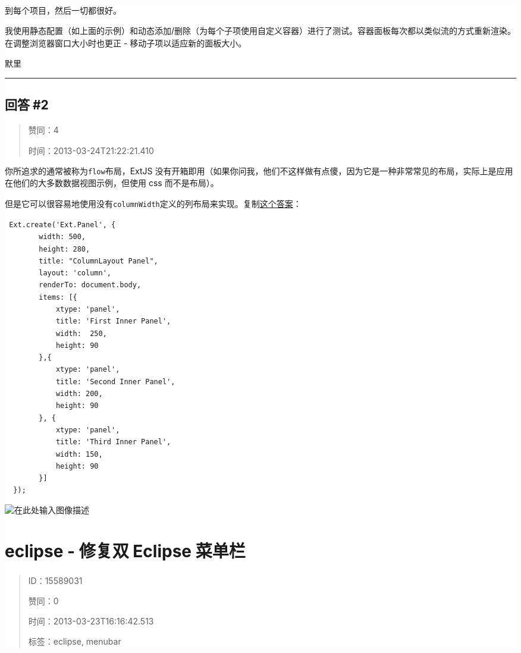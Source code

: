 到每个项目，然后一切都很好。

我使用静态配置（如上面的示例）和动态添加/删除（为每个子项使用自定义容器）进行了测试。容器面板每次都以类似流的方式重新渲染。在调整浏览器窗口大小时也更正 - 移动子项以适应新的面板大小。

默里

* * *

## 回答 #2

> 赞同：4
> 
> 时间：2013-03-24T21:22:21.410

你所追求的通常被称为`flow`布局，ExtJS 没有开箱即用（如果你问我，他们不这样做有点傻，因为它是一种非常常见的布局，实际上是应用在他们的大多数数据视图示例，但使用 css 而不是布局）。

但是它可以很容易地使用没有`columnWidth`定义的列布局来实现。复制[这个答案](https://stackoverflow.com/questions/6181354/how-to-implement-a-flowlayout-in-extjs-4)：

```
 Ext.create('Ext.Panel', {
        width: 500,
        height: 280,
        title: "ColumnLayout Panel",
        layout: 'column',
        renderTo: document.body,
        items: [{
            xtype: 'panel',
            title: 'First Inner Panel',
            width:  250,
            height: 90
        },{
            xtype: 'panel',
            title: 'Second Inner Panel',
            width: 200,
            height: 90
        }, {
            xtype: 'panel',
            title: 'Third Inner Panel',
            width: 150,
            height: 90
        }]
  }); 
```

![在此处输入图像描述](../Images/1fee31d4408910134446d5363378f362.png)

# eclipse - 修复双 Eclipse 菜单栏

> ID：15589031
> 
> 赞同：0
> 
> 时间：2013-03-23T16:16:42.513
> 
> 标签：eclipse, menubar
